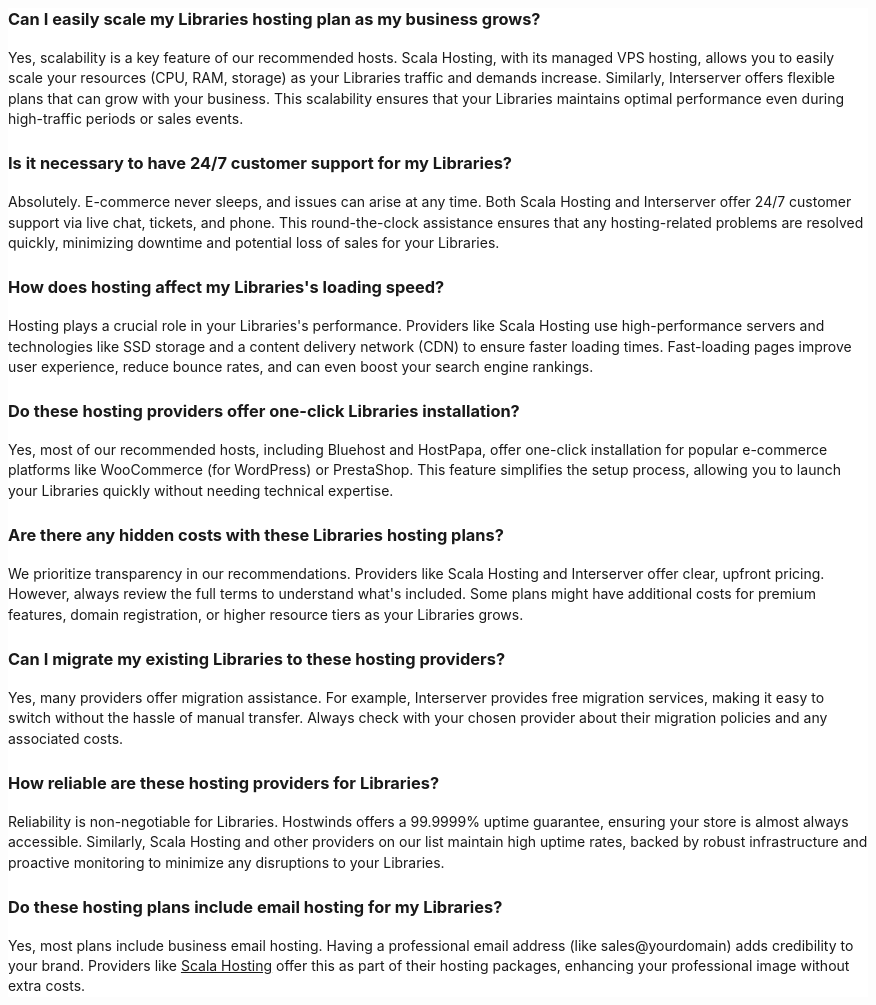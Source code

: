 ### Can I easily scale my Libraries hosting plan as my business grows? 
Yes, scalability is a key feature of our recommended hosts. Scala Hosting, with its managed VPS hosting, allows you to easily scale your resources (CPU, RAM, storage) as your Libraries traffic and demands increase. Similarly, Interserver offers flexible plans that can grow with your business. This scalability ensures that your Libraries maintains optimal performance even during high-traffic periods or sales events.

### Is it necessary to have 24/7 customer support for my Libraries? 
Absolutely. E-commerce never sleeps, and issues can arise at any time. Both Scala Hosting and Interserver offer 24/7 customer support via live chat, tickets, and phone. This round-the-clock assistance ensures that any hosting-related problems are resolved quickly, minimizing downtime and potential loss of sales for your Libraries.

### How does hosting affect my Libraries's loading speed? 
Hosting plays a crucial role in your Libraries's performance. Providers like Scala Hosting use high-performance servers and technologies like SSD storage and a content delivery network (CDN) to ensure faster loading times. Fast-loading pages improve user experience, reduce bounce rates, and can even boost your search engine rankings.

### Do these hosting providers offer one-click Libraries installation? 
Yes, most of our recommended hosts, including Bluehost and HostPapa, offer one-click installation for popular e-commerce platforms like WooCommerce (for WordPress) or PrestaShop. This feature simplifies the setup process, allowing you to launch your Libraries quickly without needing technical expertise.

### Are there any hidden costs with these Libraries hosting plans? 
We prioritize transparency in our recommendations. Providers like Scala Hosting and Interserver offer clear, upfront pricing. However, always review the full terms to understand what's included. Some plans might have additional costs for premium features, domain registration, or higher resource tiers as your Libraries grows.

### Can I migrate my existing Libraries to these hosting providers? 
Yes, many providers offer migration assistance. For example, Interserver provides free migration services, making it easy to switch without the hassle of manual transfer. Always check with your chosen provider about their migration policies and any associated costs.

### How reliable are these hosting providers for Libraries? 
Reliability is non-negotiable for Libraries. Hostwinds offers a 99.9999% uptime guarantee, ensuring your store is almost always accessible. Similarly, Scala Hosting and other providers on our list maintain high uptime rates, backed by robust infrastructure and proactive monitoring to minimize any disruptions to your Libraries.

### Do these hosting plans include email hosting for my Libraries? 
Yes, most plans include business email hosting. Having a professional email address (like sales@yourdomain) adds credibility to your brand. Providers like [Scala Hosting](https://snipitx.com/scala-jy) offer this as part of their hosting packages, enhancing your professional image without extra costs.
